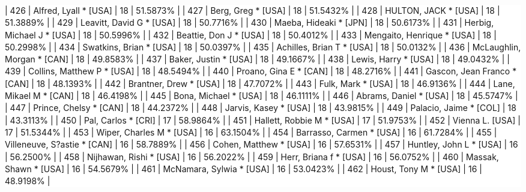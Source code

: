 |  426  | Alfred, Lyall \* [USA] |  18 | 51.5873% |
|  427  | Berg, Greg \* [USA] |  18 | 51.5432% |
|  428  | HULTON, JACK \* [USA] |  18 | 51.3889% |
|  429  | Leavitt, David G \* [USA] |  18 | 50.7716% |
|  430  | Maeba, Hideaki \* [JPN] |  18 | 50.6173% |
|  431  | Herbig, Michael J \* [USA] |  18 | 50.5996% |
|  432  | Beattie, Don J \* [USA] |  18 | 50.4012% |
|  433  | Mengaito, Henrique \* [USA] |  18 | 50.2998% |
|  434  | Swatkins, Brian \* [USA] |  18 | 50.0397% |
|  435  | Achilles, Brian T \* [USA] |  18 | 50.0132% |
|  436  | McLaughlin, Morgan \* [CAN] |  18 | 49.8583% |
|  437  | Baker, Justin \* [USA] |  18 | 49.1667% |
|  438  | Lewis, Harry \* [USA] |  18 | 49.0432% |
|  439  | Collins, Matthew P \* [USA] |  18 | 48.5494% |
|  440  | Proano, Gina E \* [CAN] |  18 | 48.2716% |
|  441  | Gascon, Jean Franco \* [CAN] |  18 | 48.1393% |
|  442  | Brantner, Drew \* [USA] |  18 | 47.7072% |
|  443  | Fulk, Mark \* [USA] |  18 | 46.9136% |
|  444  | Lane, Mikael M \* [CAN] |  18 | 46.4198% |
|  445  | Bona, Michael \* [USA] |  18 | 46.1111% |
|  446  | Abrams, Daniel \* [USA] |  18 | 45.5747% |
|  447  | Prince, Chelsy \* [CAN] |  18 | 44.2372% |
|  448  | Jarvis, Kasey \* [USA] |  18 | 43.9815% |
|  449  | Palacio, Jaime \* [COL] |  18 | 43.3113% |
|  450  | Pal, Carlos \* [CRI] |  17 | 58.9864% |
|  451  | Hallett, Robbie M \* [USA] |  17 | 51.9753% |
|  452  | Vienna L. [USA] |  17 | 51.5344% |
|  453  | Wiper, Charles M \* [USA] |  16 | 63.1504% |
|  454  | Barrasso, Carmen \* [USA] |  16 | 61.7284% |
|  455  | Villeneuve, S?astie \* [CAN] |  16 | 58.7889% |
|  456  | Cohen, Matthew \* [USA] |  16 | 57.6531% |
|  457  | Huntley, John L \* [USA] |  16 | 56.2500% |
|  458  | Nijhawan, Rishi \* [USA] |  16 | 56.2022% |
|  459  | Herr, Briana f \* [USA] |  16 | 56.0752% |
|  460  | Massak, Shawn \* [USA] |  16 | 54.5679% |
|  461  | McNamara, Sylwia \* [USA] |  16 | 53.0423% |
|  462  | Houst, Tony M \* [USA] |  16 | 48.9198% |
